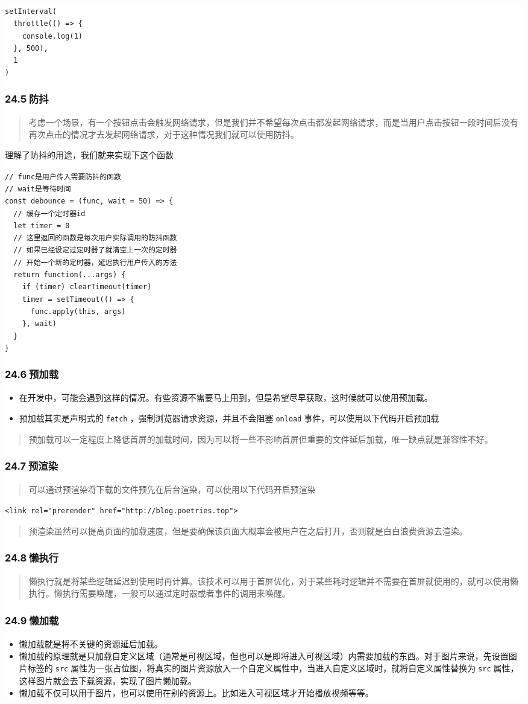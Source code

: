     setInterval(
      throttle(() => {
        console.log(1)
      }, 500),
      1
    )

### 24.5 防抖

> 考虑一个场景，有一个按钮点击会触发网络请求，但是我们并不希望每次点击都发起网络请求，而是当用户点击按钮一段时间后没有再次点击的情况才去发起网络请求，对于这种情况我们就可以使用防抖。

理解了防抖的用途，我们就来实现下这个函数

    // func是用户传入需要防抖的函数
    // wait是等待时间
    const debounce = (func, wait = 50) => {
      // 缓存一个定时器id
      let timer = 0
      // 这里返回的函数是每次用户实际调用的防抖函数
      // 如果已经设定过定时器了就清空上一次的定时器
      // 开始一个新的定时器，延迟执行用户传入的方法
      return function(...args) {
        if (timer) clearTimeout(timer)
        timer = setTimeout(() => {
          func.apply(this, args)
        }, wait)
      }
    }

### 24.6 预加载

- 在开发中，可能会遇到这样的情况。有些资源不需要马上用到，但是希望尽早获取，这时候就可以使用预加载。

- 预加载其实是声明式的 `fetch` ，强制浏览器请求资源，并且不会阻塞 `onload` 事件，可以使用以下代码开启预加载

  <link rel="preload" href="http://blog.poetries.top">

> 预加载可以一定程度上降低首屏的加载时间，因为可以将一些不影响首屏但重要的文件延后加载，唯一缺点就是兼容性不好。

### 24.7 预渲染

> 可以通过预渲染将下载的文件预先在后台渲染，可以使用以下代码开启预渲染

    <link rel="prerender" href="http://blog.poetries.top">

> 预渲染虽然可以提高页面的加载速度，但是要确保该页面大概率会被用户在之后打开，否则就是白白浪费资源去渲染。

### 24.8 懒执行

> 懒执行就是将某些逻辑延迟到使用时再计算。该技术可以用于首屏优化，对于某些耗时逻辑并不需要在首屏就使用的，就可以使用懒执行。懒执行需要唤醒，一般可以通过定时器或者事件的调用来唤醒。

### 24.9 懒加载

- 懒加载就是将不关键的资源延后加载。
- 懒加载的原理就是只加载自定义区域（通常是可视区域，但也可以是即将进入可视区域）内需要加载的东西。对于图片来说，先设置图片标签的 `src` 属性为一张占位图，将真实的图片资源放入一个自定义属性中，当进入自定义区域时，就将自定义属性替换为 `src` 属性，这样图片就会去下载资源，实现了图片懒加载。
- 懒加载不仅可以用于图片，也可以使用在别的资源上。比如进入可视区域才开始播放视频等等。

